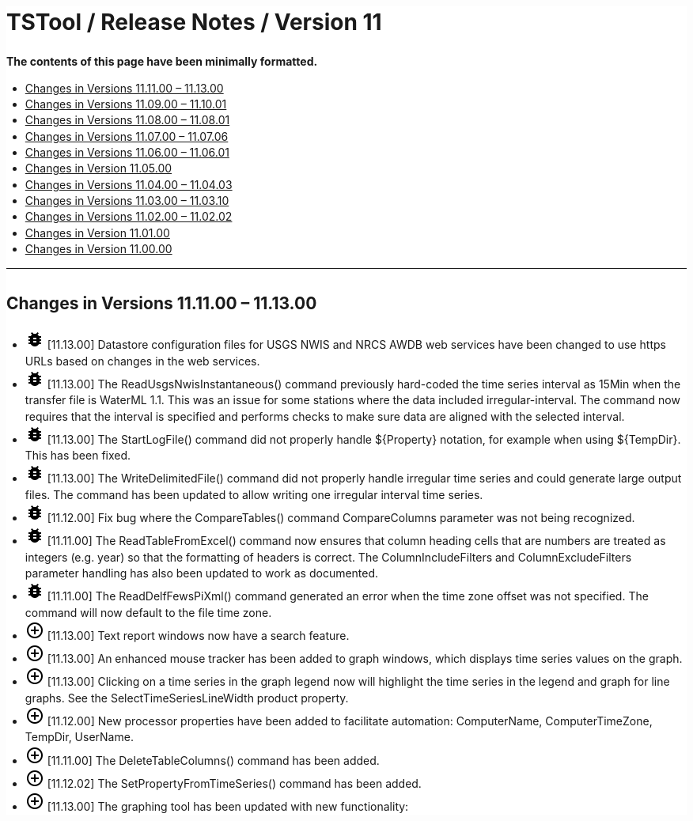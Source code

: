 # TSTool / Release Notes / Version 11 #

**The contents of this page have been minimally formatted.**

* [Changes in Versions 11.11.00 – 11.13.00](#changes-in-versions-111100-111300)
* [Changes in Versions 11.09.00 – 11.10.01](#changes-in-versions-110900-111001)
* [Changes in Versions 11.08.00 – 11.08.01](#changes-in-versions-110800-110801)
* [Changes in Versions 11.07.00 – 11.07.06](#changes-in-versions-110700-110706)
* [Changes in Versions 11.06.00 – 11.06.01](#changes-in-versions-110600-110601)
* [Changes in Version 11.05.00](#changes-in-version-110500)
* [Changes in Versions 11.04.00 – 11.04.03](#changes-in-versions-110400-110403)
* [Changes in Versions 11.03.00 – 11.03.10](#changes-in-versions-110300-110310)
* [Changes in Versions 11.02.00 – 11.02.02](#changes-in-versions-110200-110202)
* [Changes in Version 11.01.00](#changes-in-version-110100)
* [Changes in Version 11.00.00](#changes-in-version-110000)

-----------------

## Changes in Versions 11.11.00 – 11.13.00 ##

* ![bug](bug.png) [11.13.00] Datastore configuration files for USGS NWIS and NRCS AWDB web services have been changed to use https URLs based on changes in the web services.
* ![bug](bug.png) [11.13.00] The ReadUsgsNwisInstantaneous() command previously hard-coded the time series interval as 15Min when the transfer file is WaterML 1.1.  This was an issue for some stations where the data included irregular-interval.  The command now requires that the interval is specified and performs checks to make sure data are aligned with the selected interval.
* ![bug](bug.png) [11.13.00] The StartLogFile() command did not properly handle ${Property} notation, for example when using ${TempDir}.  This has been fixed.
* ![bug](bug.png) [11.13.00] The WriteDelimitedFile() command did not properly handle irregular time series and could generate large output files.  The command has been updated to allow writing one irregular interval time series.
* ![bug](bug.png) [11.12.00] Fix bug where the CompareTables() command CompareColumns parameter was not being recognized.
* ![bug](bug.png) [11.11.00] The ReadTableFromExcel() command now ensures that column heading cells that are numbers are treated as integers (e.g. year) so that the formatting of headers is correct.  The ColumnIncludeFilters and ColumnExcludeFilters parameter handling has also been updated to work as documented.
* ![bug](bug.png) [11.11.00] The ReadDelfFewsPiXml() command generated an error when the time zone offset was not specified.  The command will now default to the file time zone.
* ![new](new.png) [11.13.00] Text report windows now have a search feature.
* ![new](new.png) [11.13.00] An enhanced mouse tracker has been added to graph windows, which displays time series values on the graph.
* ![new](new.png) [11.13.00] Clicking on a time series in the graph legend now will highlight the time series in the legend and graph for line graphs.  See the SelectTimeSeriesLineWidth product property.
* ![new](new.png) [11.12.00] New processor properties have been added to facilitate automation: ComputerName, ComputerTimeZone, TempDir, UserName.
* ![new](new.png) [11.11.00] The DeleteTableColumns() command has been added.
* ![new](new.png) [11.12.02] The SetPropertyFromTimeSeries() command has been added.
* ![new](new.png) [11.13.00] The graphing tool has been updated with new functionality: